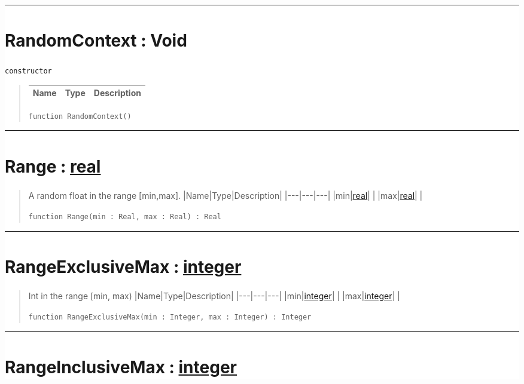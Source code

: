 
---  
 #  RandomContext : Void

 `constructor`

> 
> |Name|Type|Description|
> |---|---|---|
> ``` lang=cpp, name=Nada
> function RandomContext()
> ``` 


---  
 #  Range : [real](https://github.com/ZilchEngine/ZilchDocs/blob/master/code_reference/nada_base_types/real.md)

> A random float in the range [min,max].
> |Name|Type|Description|
> |---|---|---|
> |min|[real](https://github.com/ZilchEngine/ZilchDocs/blob/master/code_reference/nada_base_types/real.md)| |
> |max|[real](https://github.com/ZilchEngine/ZilchDocs/blob/master/code_reference/nada_base_types/real.md)| |
> ``` lang=cpp, name=Nada
> function Range(min : Real, max : Real) : Real
> ``` 


---  
 #  RangeExclusiveMax : [integer](https://github.com/ZilchEngine/ZilchDocs/blob/master/code_reference/nada_base_types/integer.md)

> Int in the range [min, max)
> |Name|Type|Description|
> |---|---|---|
> |min|[integer](https://github.com/ZilchEngine/ZilchDocs/blob/master/code_reference/nada_base_types/integer.md)| |
> |max|[integer](https://github.com/ZilchEngine/ZilchDocs/blob/master/code_reference/nada_base_types/integer.md)| |
> ``` lang=cpp, name=Nada
> function RangeExclusiveMax(min : Integer, max : Integer) : Integer
> ``` 


---  
 #  RangeInclusiveMax : [integer](https://github.com/ZilchEngine/ZilchDocs/blob/master/code_reference/nada_base_types/integer.md)
